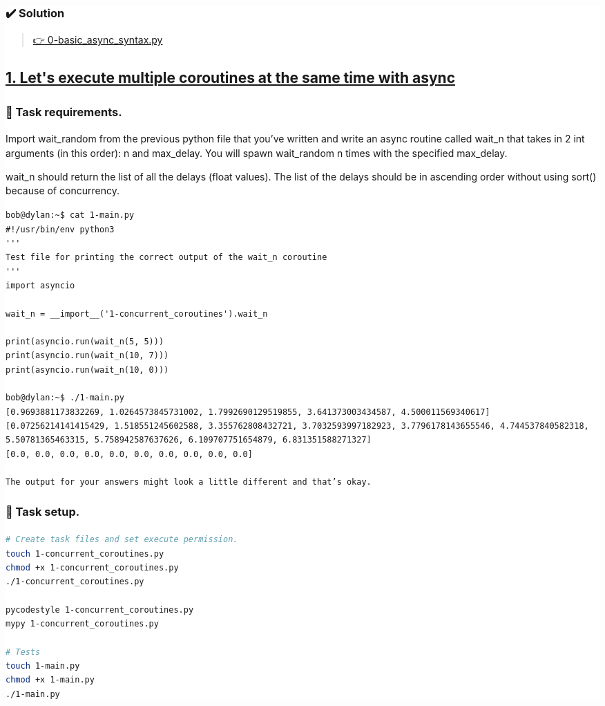 ### :heavy_check_mark: Solution
> [:point_right: 0-basic_async_syntax.py](0-basic_async_syntax.py)


## [1. Let's execute multiple coroutines at the same time with async](1-concurrent_coroutines.py)
### :page_with_curl: Task requirements.
Import wait_random from the previous python file that you’ve written and write an async routine called wait_n that takes in 2 int arguments (in this order): n and max_delay. You will spawn wait_random n times with the specified max_delay.

wait_n should return the list of all the delays (float values). The list of the delays should be in ascending order without using sort() because of concurrency.
```
bob@dylan:~$ cat 1-main.py
#!/usr/bin/env python3
'''
Test file for printing the correct output of the wait_n coroutine
'''
import asyncio

wait_n = __import__('1-concurrent_coroutines').wait_n

print(asyncio.run(wait_n(5, 5)))
print(asyncio.run(wait_n(10, 7)))
print(asyncio.run(wait_n(10, 0)))

bob@dylan:~$ ./1-main.py
[0.9693881173832269, 1.0264573845731002, 1.7992690129519855, 3.641373003434587, 4.500011569340617]
[0.07256214141415429, 1.518551245602588, 3.355762808432721, 3.7032593997182923, 3.7796178143655546, 4.744537840582318, 5.50781365463315, 5.758942587637626, 6.109707751654879, 6.831351588271327]
[0.0, 0.0, 0.0, 0.0, 0.0, 0.0, 0.0, 0.0, 0.0, 0.0]

The output for your answers might look a little different and that’s okay.
```

### :wrench: Task setup.
```bash
# Create task files and set execute permission.
touch 1-concurrent_coroutines.py
chmod +x 1-concurrent_coroutines.py
./1-concurrent_coroutines.py

pycodestyle 1-concurrent_coroutines.py
mypy 1-concurrent_coroutines.py

# Tests
touch 1-main.py
chmod +x 1-main.py
./1-main.py
```
